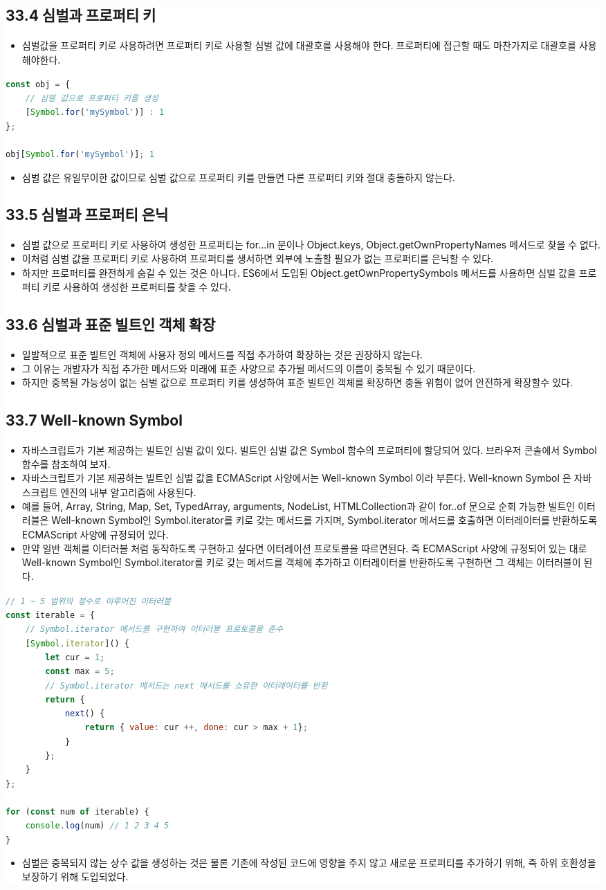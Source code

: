 ## 33.4 심벌과 프로퍼티 키
- 심벌값을 프로퍼티 키로 사용하려면 프로퍼티 키로 사용할 심벌 값에 대괄호를 사용해야 한다. 프로퍼티에 접근할 때도 마찬가지로 대괄호를 사용해야한다.
```javascript
const obj = {
    // 심벌 값으로 프로퍼티 키를 생성
    [Symbol.for('mySymbol')] : 1
};

obj[Symbol.for('mySymbol')]; 1
```
- 심벌 값은 유일무이한 값이므로 심벌 값으로 프로퍼티 키를 만들면 다른 프로퍼티 키와 절대 충돌하지 않는다.

## 33.5 심벌과 프로퍼티 은닉
- 심벌 값으로 프로퍼티 키로 사용하여 생성한 프로퍼티는 for...in 문이나 Object.keys, Object.getOwnPropertyNames 메서드로 찾을 수 없다.
- 이처럼 심벌 값을 프로퍼티 키로 사용하여 프로퍼티를 생서하면 외부에 노출할 필요가 없는 프로퍼티를 은닉할 수 있다.
- 하지만 프로퍼티를 완전하게 숨길 수 있는 것은 아니다. ES6에서 도입된 Object.getOwnPropertySymbols 메서드를 사용하면 
  심벌 값을 프로퍼티 키로 사용하여 생성한 프로퍼티를 찾을 수 있다.
  
## 33.6 심벌과 표준 빌트인 객체 확장
- 일발적으로 표준 빌트인 객체에 사용자 정의 메서드를 직접 추가하여 확장하는 것은 권장하지 않는다.
- 그 이유는 개발자가 직접 추가한 메서드와 미래에 표준 사양으로 추가될 메서드의 이름이 중복될 수 있기 때문이다.
- 하지만 중복될 가능성이 없는 심벌 값으로 프로퍼티 키를 생성하여 표준 빌트인 객체를 확장하면 충돌 위험이 없어 안전하게 확장할수 있다.

## 33.7 Well-known Symbol
- 자바스크립트가 기본 제공하는 빌트인 심벌 값이 있다. 빌트인 심벌 값은 Symbol 함수의 프로퍼티에 할당되어 있다.
  브라우저 콘솔에서 Symbol 함수를 참조하여 보자.
- 자바스크립트가 기본 제공하는 빌트인 심벌 값을 ECMAScript 사양에서는 Well-known Symbol 이라 부른다.
  Well-known Symbol 은 자바스크립트 엔진의 내부 알고리즘에 사용된다.
- 예를 들어, Array, String, Map, Set, TypedArray, arguments, NodeList, HTMLCollection과 같이 for..of 문으로 순회 가능한 빌트인 이터러블은
  Well-known Symbol인 Symbol.iterator를 키로 갖는 메서드를 가지며, Symbol.iterator 메서드를 호출하면 이터레이터를 반환하도록 ECMAScript
  사양에 규정되어 있다.
- 만약 일반 객체를 이터러블 처럼 동작하도록 구현하고 싶다면 이터레이션 프로토콜을 따르면된다.
  즉 ECMAScript 사양에 규정되어 있는 대로 Well-known Symbol인 Symbol.iterator를 키로 갖는 메서드를 객체에 추가하고 이터레이터를 반환하도록 
  구현하면 그 객체는 이터러블이 된다.
```javascript
// 1 ~ 5 범위의 정수로 이루어진 이터러블
const iterable = {
    // Symbol.iterator 메서드를 구현하여 이터러블 프로토콜을 준수
    [Symbol.iterator]() {
        let cur = 1;
        const max = 5;
        // Symbol.iterator 메서드는 next 메서드를 소유한 이터레이터를 반환
        return {
            next() {
                return { value: cur ++, done: cur > max + 1};
            }
        };
    }
};

for (const num of iterable) {
    console.log(num) // 1 2 3 4 5
}
```
- 심벌은 중복되지 않는 상수 값을 생성하는 것은 물론 기존에 작성된 코드에 영향을 주지 않고 새로운 프로퍼티를 추가하기 위해, 즉 하위 호환성을 
  보장하기 위해 도입되었다.